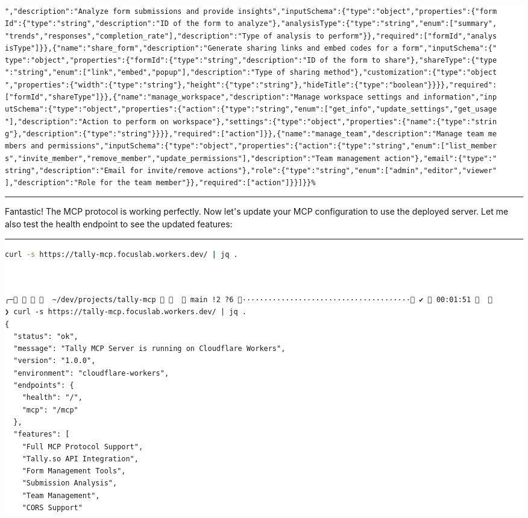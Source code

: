```
","description":"Analyze form submissions and provide insights","inputSchema":{"type":"object","properties":{"form
Id":{"type":"string","description":"ID of the form to analyze"},"analysisType":{"type":"string","enum":["summary",
"trends","responses","completion_rate"],"description":"Type of analysis to perform"}},"required":["formId","analys
isType"]}},{"name":"share_form","description":"Generate sharing links and embed codes for a form","inputSchema":{"
type":"object","properties":{"formId":{"type":"string","description":"ID of the form to share"},"shareType":{"type
":"string","enum":["link","embed","popup"],"description":"Type of sharing method"},"customization":{"type":"object
","properties":{"width":{"type":"string"},"height":{"type":"string"},"hideTitle":{"type":"boolean"}}}},"required":
["formId","shareType"]}},{"name":"manage_workspace","description":"Manage workspace settings and information","inp
utSchema":{"type":"object","properties":{"action":{"type":"string","enum":["get_info","update_settings","get_usage
"],"description":"Action to perform on workspace"},"settings":{"type":"object","properties":{"name":{"type":"strin
g"},"description":{"type":"string"}}}},"required":["action"]}},{"name":"manage_team","description":"Manage team me
mbers and permissions","inputSchema":{"type":"object","properties":{"action":{"type":"string","enum":["list_member
s","invite_member","remove_member","update_permissions"],"description":"Team management action"},"email":{"type":"
string","description":"Email for invite/remove actions"},"role":{"type":"string","enum":["admin","editor","viewer"
],"description":"Role for the team member"}},"required":["action"]}}]}}%

```

---

Fantastic! The MCP protocol is working perfectly. Now let's update your MCP configuration to use the deployed server. Let me also test the health endpoint to see the updated features:

---

```bash
curl -s https://tally-mcp.focuslab.workers.dev/ | jq .
```

```


╭─     ~/dev/projects/tally-mcp     main !2 ?6 ······································· ✔  00:01:51   
❯ curl -s https://tally-mcp.focuslab.workers.dev/ | jq .
{
  "status": "ok",
  "message": "Tally MCP Server is running on Cloudflare Workers",
  "version": "1.0.0",
  "environment": "cloudflare-workers",
  "endpoints": {
    "health": "/",
    "mcp": "/mcp"
  },
  "features": [
    "Full MCP Protocol Support",
    "Tally.so API Integration",
    "Form Management Tools",
    "Submission Analysis",
    "Team Management",
    "CORS Support"
```